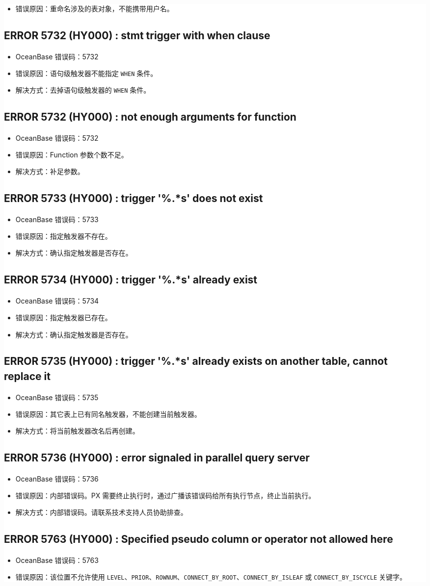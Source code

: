 * 错误原因：重命名涉及的表对象，不能携带用户名。

ERROR 5732 (HY000) : stmt trigger with when clause
-----------------------------------------------------------------------

* OceanBase 错误码：5732

* 错误原因：语句级触发器不能指定 `WHEN` 条件。

* 解决方式：去掉语句级触发器的 `WHEN` 条件。

ERROR 5732 (HY000) : not enough arguments for function
----------------------------------------------------------------------------

* OceanBase 错误码：5732

* 错误原因：Function 参数个数不足。

* 解决方式：补足参数。

ERROR 5733 (HY000) : trigger '%.\*s' does not exist
------------------------------------------------------------------------

* OceanBase 错误码：5733

* 错误原因：指定触发器不存在。

* 解决方式：确认指定触发器是否存在。

ERROR 5734 (HY000) : trigger '%.\*s' already exist
-----------------------------------------------------------------------

* OceanBase 错误码：5734

* 错误原因：指定触发器已存在。

* 解决方式：确认指定触发器是否存在。

ERROR 5735 (HY000) : trigger '%.\*s' already exists on another table, cannot replace it
------------------------------------------------------------------------------------------------------------

* OceanBase 错误码：5735

* 错误原因：其它表上已有同名触发器，不能创建当前触发器。

* 解决方式：将当前触发器改名后再创建。

ERROR 5736 (HY000) : error signaled in parallel query server
---------------------------------------------------------------------------------

* OceanBase 错误码：5736

* 错误原因：内部错误码。PX 需要终止执行时，通过广播该错误码给所有执行节点，终止当前执行。

* 解决方式：内部错误码。请联系技术支持人员协助排查。

ERROR 5763 (HY000) : Specified pseudo column or operator not allowed here
----------------------------------------------------------------------------------------------

* OceanBase 错误码：5763

* 错误原因：该位置不允许使用 `LEVEL`、`PRIOR`、`ROWNUM`、`CONNECT_BY_ROOT`、`CONNECT_BY_ISLEAF` 或 `CONNECT_BY_ISCYCLE` 关键字。
